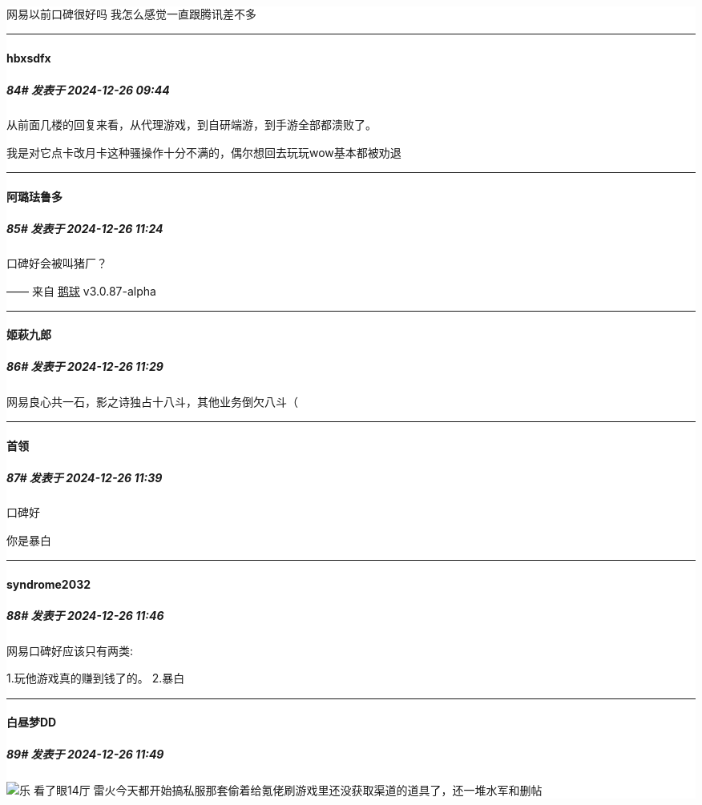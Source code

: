 网易以前口碑很好吗 我怎么感觉一直跟腾讯差不多


*****

####  hbxsdfx  
##### 84#       发表于 2024-12-26 09:44

从前面几楼的回复来看，从代理游戏，到自研端游，到手游全部都溃败了。

我是对它点卡改月卡这种骚操作十分不满的，偶尔想回去玩玩wow基本都被劝退


*****

####  阿璐珐鲁多  
##### 85#       发表于 2024-12-26 11:24

口碑好会被叫猪厂？

—— 来自 [鹅球](https://www.pgyer.com/xfPejhuq) v3.0.87-alpha

*****

####  姬萩九郎  
##### 86#       发表于 2024-12-26 11:29

网易良心共一石，影之诗独占十八斗，其他业务倒欠八斗（


*****

####  首领  
##### 87#       发表于 2024-12-26 11:39

口碑好

你是暴白


*****

####  syndrome2032  
##### 88#       发表于 2024-12-26 11:46

网易口碑好应该只有两类:

1.玩他游戏真的赚到钱了的。
2.暴白

*****

####  白昼梦DD  
##### 89#       发表于 2024-12-26 11:49

<img src="https://static.saraba1st.com/image/smiley/face2017/067.png" referrerpolicy="no-referrer">乐 看了眼14厅 雷火今天都开始搞私服那套偷着给氪佬刷游戏里还没获取渠道的道具了，还一堆水军和删帖
